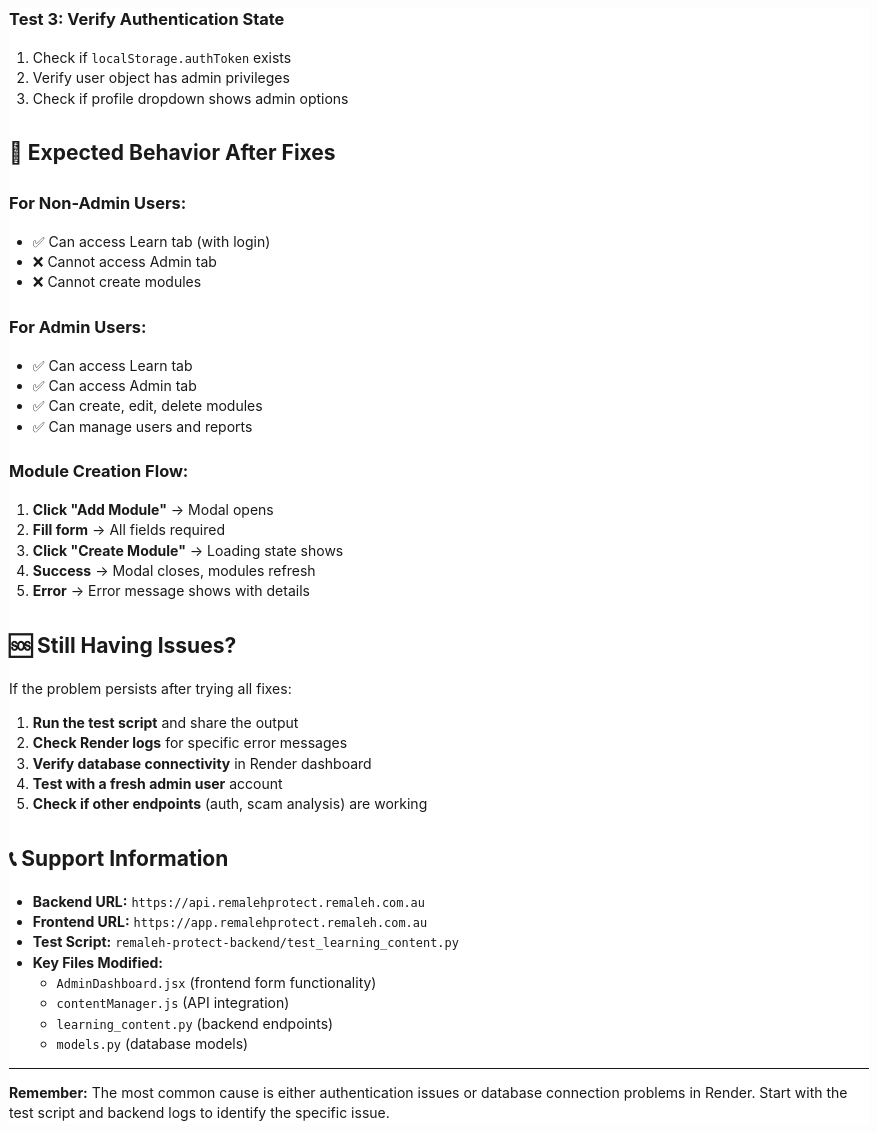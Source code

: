 ### **Test 3: Verify Authentication State**
1. Check if `localStorage.authToken` exists
2. Verify user object has admin privileges
3. Check if profile dropdown shows admin options

## 🎯 **Expected Behavior After Fixes**

### **For Non-Admin Users:**
- ✅ Can access Learn tab (with login)
- ❌ Cannot access Admin tab
- ❌ Cannot create modules

### **For Admin Users:**
- ✅ Can access Learn tab
- ✅ Can access Admin tab
- ✅ Can create, edit, delete modules
- ✅ Can manage users and reports

### **Module Creation Flow:**
1. **Click "Add Module"** → Modal opens
2. **Fill form** → All fields required
3. **Click "Create Module"** → Loading state shows
4. **Success** → Modal closes, modules refresh
5. **Error** → Error message shows with details

## 🆘 **Still Having Issues?**

If the problem persists after trying all fixes:

1. **Run the test script** and share the output
2. **Check Render logs** for specific error messages
3. **Verify database connectivity** in Render dashboard
4. **Test with a fresh admin user** account
5. **Check if other endpoints** (auth, scam analysis) are working

## 📞 **Support Information**

- **Backend URL:** `https://api.remalehprotect.remaleh.com.au`
- **Frontend URL:** `https://app.remalehprotect.remaleh.com.au`
- **Test Script:** `remaleh-protect-backend/test_learning_content.py`
- **Key Files Modified:**
  - `AdminDashboard.jsx` (frontend form functionality)
  - `contentManager.js` (API integration)
  - `learning_content.py` (backend endpoints)
  - `models.py` (database models)

---

**Remember:** The most common cause is either authentication issues or database connection problems in Render. Start with the test script and backend logs to identify the specific issue.
